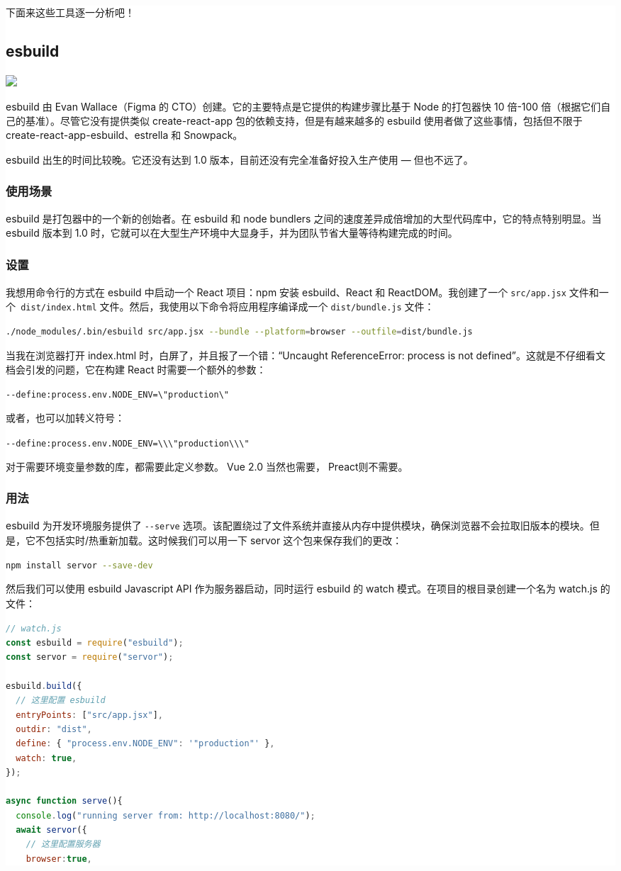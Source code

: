 下面来这些工具逐一分析吧！

## esbuild

![](https://cdn.jsdelivr.net/gh/daodaolee/photobed@main/img/20220107151203.png)

esbuild 由 Evan Wallace（Figma 的 CTO）创建。它的主要特点是它提供的构建步骤比基于 Node 的打包器快 10 倍-100 倍（根据它们自己的基准）。尽管它没有提供类似 create-react-app 包的依赖支持，但是有越来越多的 esbuild 使用者做了这些事情，包括但不限于 create-react-app-esbuild、estrella 和 Snowpack。

esbuild 出生的时间比较晚。它还没有达到 1.0 版本，目前还没有完全准备好投入生产使用 — 但也不远了。

### 使用场景

esbuild 是打包器中的一个新的创始者。在 esbuild 和 node bundlers 之间的速度差异成倍增加的大型代码库中，它的特点特别明显。当 esbuild 版本到 1.0 时，它就可以在大型生产环境中大显身手，并为团队节省大量等待构建完成的时间。

### 设置

我想用命令行的方式在 esbuild 中启动一个 React 项目：npm 安装 esbuild、React 和 ReactDOM。我创建了一个 `src/app.jsx` 文件和一个` dist/index.html` 文件。然后，我使用以下命令将应用程序编译成一个 `dist/bundle.js` 文件：

```sh
./node_modules/.bin/esbuild src/app.jsx --bundle --platform=browser --outfile=dist/bundle.js
```

当我在浏览器打开 index.html 时，白屏了，并且报了一个错：“Uncaught ReferenceError: process is not defined”。这就是不仔细看文档会引发的问题，它在构建 React 时需要一个额外的参数：

```sh
--define:process.env.NODE_ENV=\"production\"
```

或者，也可以加转义符号：

```sh
--define:process.env.NODE_ENV=\\\"production\\\"
```

对于需要环境变量参数的库，都需要此定义参数。 Vue 2.0 当然也需要， Preact则不需要。

### 用法

esbuild 为开发环境服务提供了 `--serve` 选项。该配置绕过了文件系统并直接从内存中提供模块，确保浏览器不会拉取旧版本的模块。但是，它不包括实时/热重新加载。这时候我们可以用一下 servor 这个包来保存我们的更改：

```sh
npm install servor --save-dev
```

然后我们可以使用 esbuild Javascript API 作为服务器启动，同时运行 esbuild 的 watch 模式。在项目的根目录创建一个名为 watch.js 的文件：

```js
// watch.js
const esbuild = require("esbuild");
const servor = require("servor");

esbuild.build({
  // 这里配置 esbuild
  entryPoints: ["src/app.jsx"],
  outdir: "dist",
  define: { "process.env.NODE_ENV": '"production"' },
  watch: true,
});

async function serve(){
  console.log("running server from: http://localhost:8080/");
  await servor({
    // 这里配置服务器
    browser:true,
```